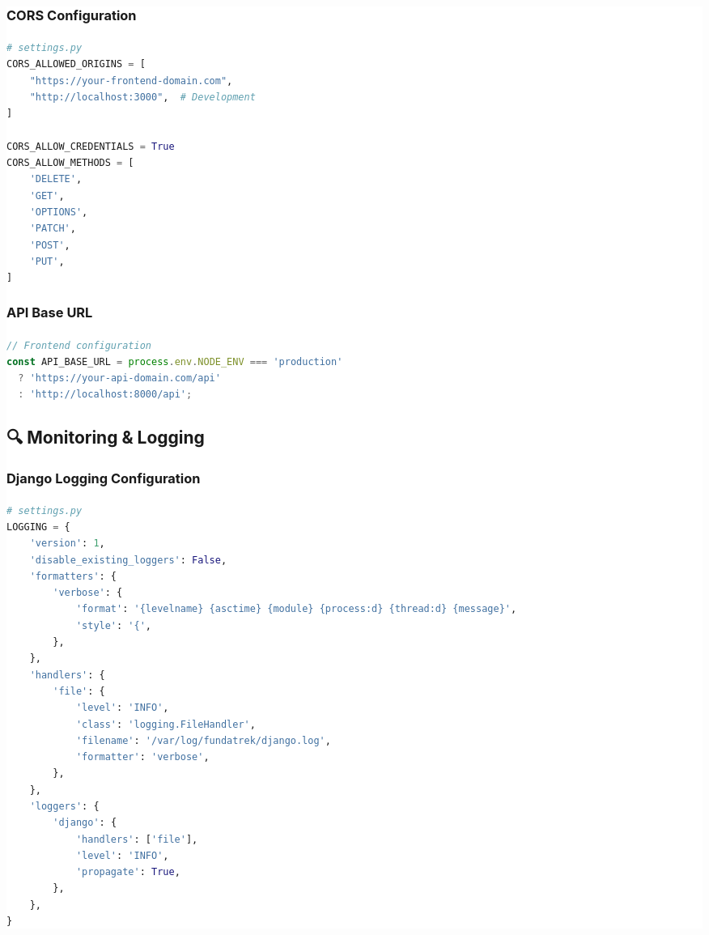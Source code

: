 ### CORS Configuration

```python
# settings.py
CORS_ALLOWED_ORIGINS = [
    "https://your-frontend-domain.com",
    "http://localhost:3000",  # Development
]

CORS_ALLOW_CREDENTIALS = True
CORS_ALLOW_METHODS = [
    'DELETE',
    'GET',
    'OPTIONS',
    'PATCH',
    'POST',
    'PUT',
]
```

### API Base URL

```javascript
// Frontend configuration
const API_BASE_URL = process.env.NODE_ENV === 'production' 
  ? 'https://your-api-domain.com/api'
  : 'http://localhost:8000/api';
```

## 🔍 Monitoring & Logging

### Django Logging Configuration

```python
# settings.py
LOGGING = {
    'version': 1,
    'disable_existing_loggers': False,
    'formatters': {
        'verbose': {
            'format': '{levelname} {asctime} {module} {process:d} {thread:d} {message}',
            'style': '{',
        },
    },
    'handlers': {
        'file': {
            'level': 'INFO',
            'class': 'logging.FileHandler',
            'filename': '/var/log/fundatrek/django.log',
            'formatter': 'verbose',
        },
    },
    'loggers': {
        'django': {
            'handlers': ['file'],
            'level': 'INFO',
            'propagate': True,
        },
    },
}
```
